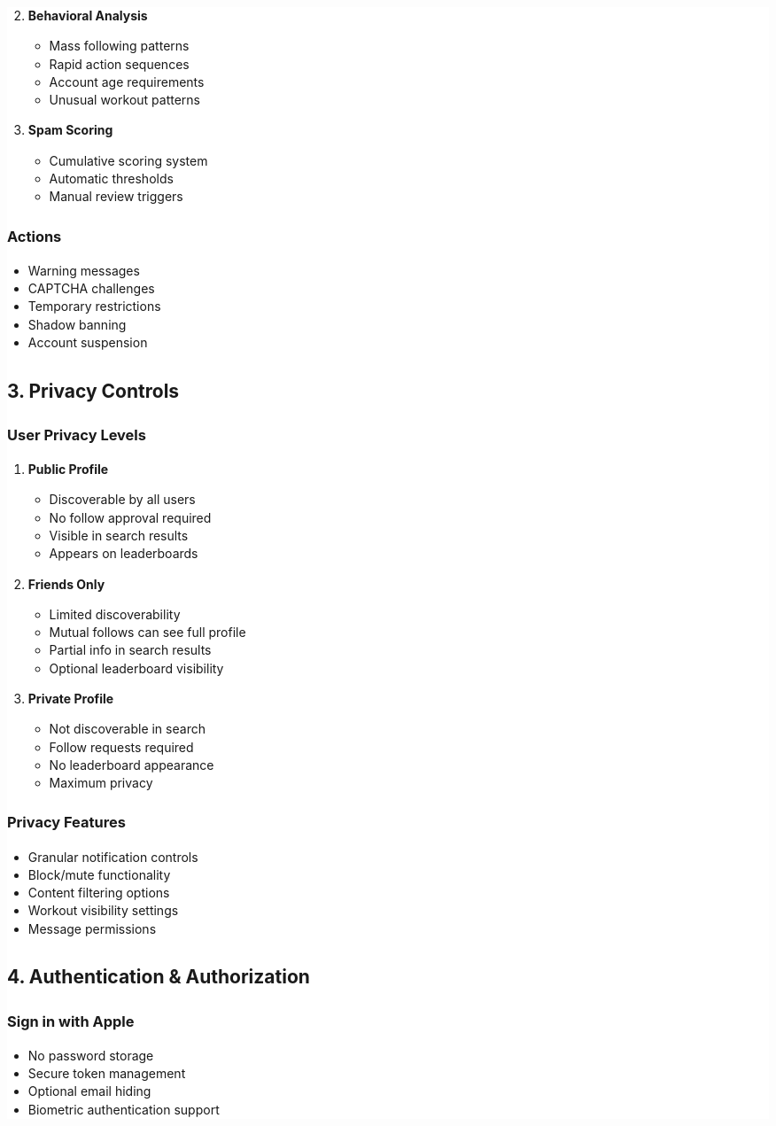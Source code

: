2. **Behavioral Analysis**
   - Mass following patterns
   - Rapid action sequences
   - Account age requirements
   - Unusual workout patterns

3. **Spam Scoring**
   - Cumulative scoring system
   - Automatic thresholds
   - Manual review triggers

### Actions
- Warning messages
- CAPTCHA challenges
- Temporary restrictions
- Shadow banning
- Account suspension

## 3. Privacy Controls

### User Privacy Levels

1. **Public Profile**
   - Discoverable by all users
   - No follow approval required
   - Visible in search results
   - Appears on leaderboards

2. **Friends Only**
   - Limited discoverability
   - Mutual follows can see full profile
   - Partial info in search results
   - Optional leaderboard visibility

3. **Private Profile**
   - Not discoverable in search
   - Follow requests required
   - No leaderboard appearance
   - Maximum privacy

### Privacy Features
- Granular notification controls
- Block/mute functionality
- Content filtering options
- Workout visibility settings
- Message permissions

## 4. Authentication & Authorization

### Sign in with Apple
- No password storage
- Secure token management
- Optional email hiding
- Biometric authentication support
